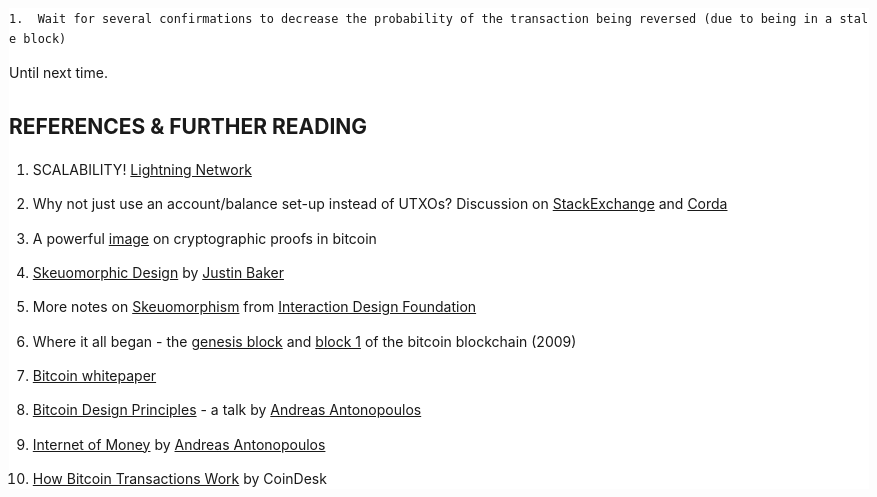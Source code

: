     1.  Wait for several confirmations to decrease the probability of the transaction being reversed (due to being in a stale block)

Until next time.

REFERENCES & FURTHER READING
----------------------------

1.  SCALABILITY! [Lightning Network](https://lightning.network/)

2.  Why not just use an account/balance set-up instead of UTXOs? Discussion on [StackExchange](https://bitcoin.stackexchange.com/questions/29780/why-does-bitcoin-store-all-transaction-inputs-and-outputs-instead-of-just-an-a) and [Corda](https://www.corda.net/2016/12/rationale-tradeoffs-adopting-utxo-style-model/)

3.  A powerful [image](http://i.imgur.com/CzyO1yv.jpg) on cryptographic proofs in bitcoin

4.  [Skeuomorphic Design](https://medium.muz.li/skeuomorphic-design-a-controversial-ux-approach-that-is-making-a-comeback-a0b6e93eb4bb) by [Justin Baker](https://twitter.com/justinucd)

5.  More notes on [Skeuomorphism](https://www.interaction-design.org/literature/article/skeuomorphism-is-dead-long-live-skeuomorphism) from [Interaction Design Foundation](https://www.interaction-design.org/)

6.  Where it all began - the [genesis block](https://blockchain.info/block-index/14849) and [block 1](https://blockexplorer.com/block/00000000839a8e6886ab5951d76f411475428afc90947ee320161bbf18eb6048) of the bitcoin blockchain (2009)

7.  [Bitcoin whitepaper](https://bitcoin.org/bitcoin.pdf)

8.  [Bitcoin Design Principles](https://www.youtube.com/watch?v=shbz5ic88SM) - a talk by [Andreas Antonopoulos](https://twitter.com/aantonop)

9.  [Internet of Money](https://www.amazon.com/Internet-Money-Andreas-M-Antonopoulos-ebook/dp/B01L9WM0H8) by [Andreas Antonopoulos](https://twitter.com/aantonop)

10. [How Bitcoin Transactions Work](https://www.coindesk.com/information/how-do-bitcoin-transactions-work/) by CoinDesk